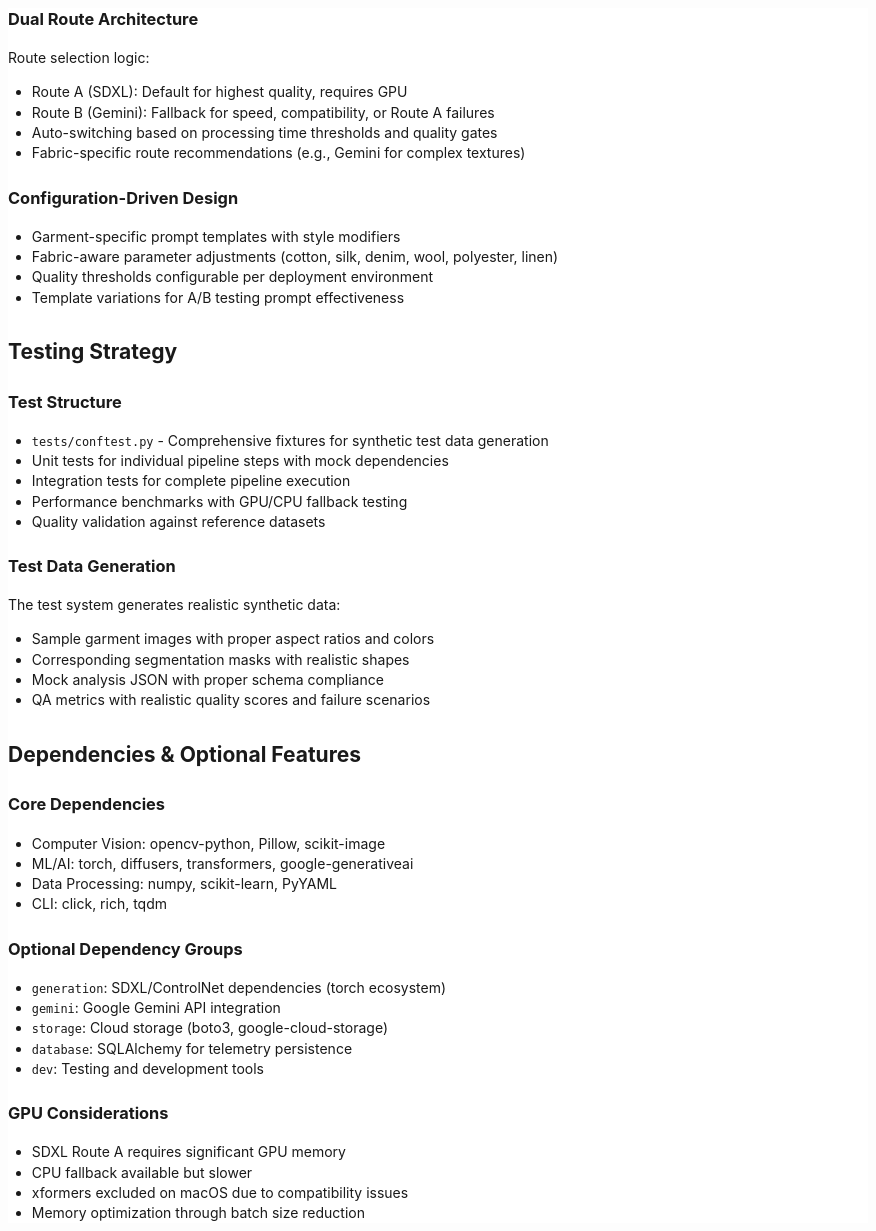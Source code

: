### Dual Route Architecture
Route selection logic:
- Route A (SDXL): Default for highest quality, requires GPU
- Route B (Gemini): Fallback for speed, compatibility, or Route A failures
- Auto-switching based on processing time thresholds and quality gates
- Fabric-specific route recommendations (e.g., Gemini for complex textures)

### Configuration-Driven Design
- Garment-specific prompt templates with style modifiers
- Fabric-aware parameter adjustments (cotton, silk, denim, wool, polyester, linen)
- Quality thresholds configurable per deployment environment
- Template variations for A/B testing prompt effectiveness

## Testing Strategy

### Test Structure
- `tests/conftest.py` - Comprehensive fixtures for synthetic test data generation
- Unit tests for individual pipeline steps with mock dependencies
- Integration tests for complete pipeline execution
- Performance benchmarks with GPU/CPU fallback testing
- Quality validation against reference datasets

### Test Data Generation
The test system generates realistic synthetic data:
- Sample garment images with proper aspect ratios and colors
- Corresponding segmentation masks with realistic shapes
- Mock analysis JSON with proper schema compliance
- QA metrics with realistic quality scores and failure scenarios

## Dependencies & Optional Features

### Core Dependencies
- Computer Vision: opencv-python, Pillow, scikit-image
- ML/AI: torch, diffusers, transformers, google-generativeai
- Data Processing: numpy, scikit-learn, PyYAML
- CLI: click, rich, tqdm

### Optional Dependency Groups
- `generation`: SDXL/ControlNet dependencies (torch ecosystem)
- `gemini`: Google Gemini API integration
- `storage`: Cloud storage (boto3, google-cloud-storage)
- `database`: SQLAlchemy for telemetry persistence
- `dev`: Testing and development tools

### GPU Considerations
- SDXL Route A requires significant GPU memory
- CPU fallback available but slower
- xformers excluded on macOS due to compatibility issues
- Memory optimization through batch size reduction
